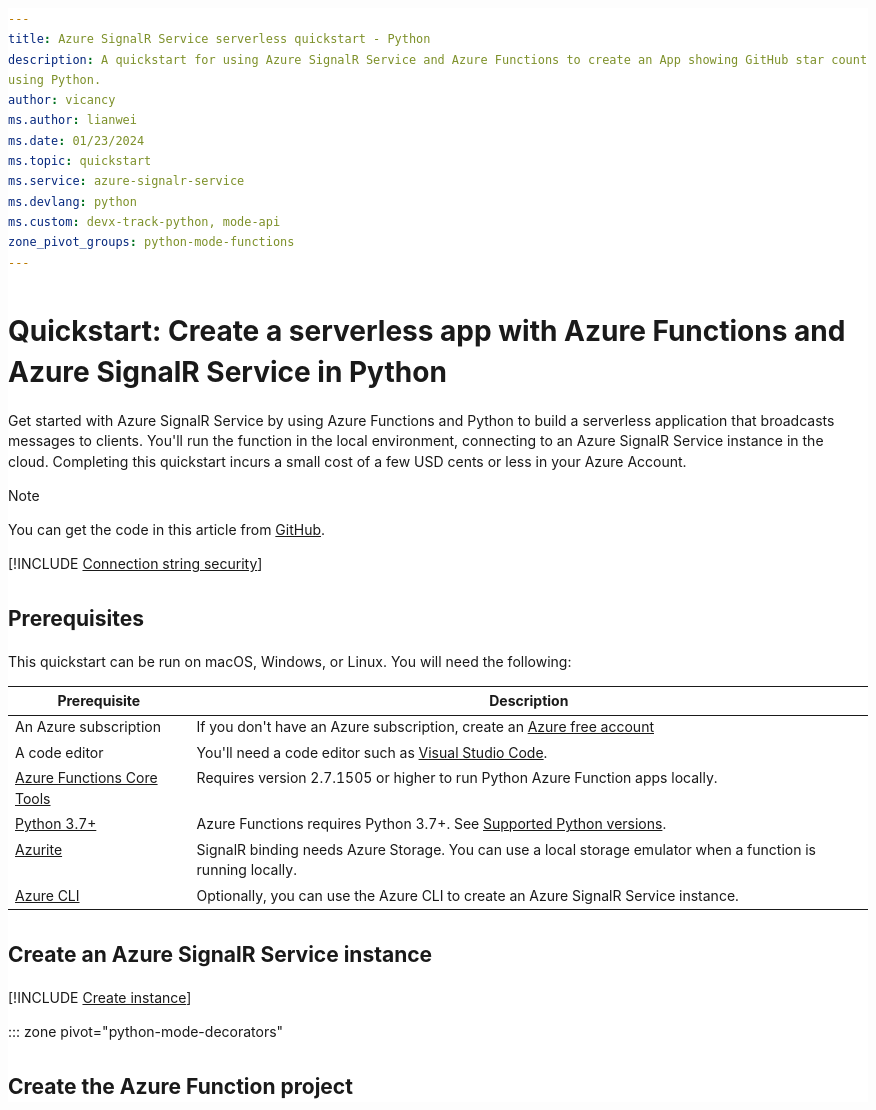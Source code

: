 ```yaml
---
title: Azure SignalR Service serverless quickstart - Python
description: A quickstart for using Azure SignalR Service and Azure Functions to create an App showing GitHub star count using Python.
author: vicancy
ms.author: lianwei
ms.date: 01/23/2024
ms.topic: quickstart
ms.service: azure-signalr-service
ms.devlang: python
ms.custom: devx-track-python, mode-api
zone_pivot_groups: python-mode-functions
---
```

# Quickstart: Create a serverless app with Azure Functions and Azure SignalR Service in Python

Get started with Azure SignalR Service by using Azure Functions and Python to build a serverless application that broadcasts messages to clients. You'll run the function in the local environment, connecting to an Azure SignalR Service instance in the cloud. Completing this quickstart incurs a small cost of a few USD cents or less in your Azure Account.

> [!NOTE]
> You can get the code in this article from [GitHub](https://github.com/aspnet/AzureSignalR-samples/tree/main/samples/QuickStartServerless/python).

[!INCLUDE [Connection string security](includes/signalr-connection-string-security.md)]

## Prerequisites

This quickstart can be run on macOS, Windows, or Linux.  You will need the following:

| Prerequisite | Description |
| --- | --- |
| An Azure subscription |If you don't have an Azure subscription, create an [Azure free account](https://azure.microsoft.com/pricing/purchase-options/azure-account?cid=msft_learn)|
| A code editor | You'll need a code editor such as [Visual Studio Code](https://code.visualstudio.com/). |
| [Azure Functions Core Tools](https://github.com/Azure/azure-functions-core-tools#installing)| Requires version 2.7.1505 or higher to run Python Azure Function apps locally.|
| [Python 3.7+](https://www.python.org/downloads/)| Azure Functions requires Python 3.7+. See [Supported Python versions](../azure-functions/functions-reference-python.md#python-version). |
| [Azurite](../storage/common/storage-use-azurite.md)| SignalR binding needs Azure Storage.  You can use a local storage emulator when a function is running locally. |
| [Azure CLI](/cli/azure/install-azure-cli)| Optionally, you can use the Azure CLI to create an Azure SignalR Service instance. |

## Create an Azure SignalR Service instance

[!INCLUDE [Create instance](includes/signalr-quickstart-create-instance.md)]

::: zone pivot="python-mode-decorators"
## Create the Azure Function project
